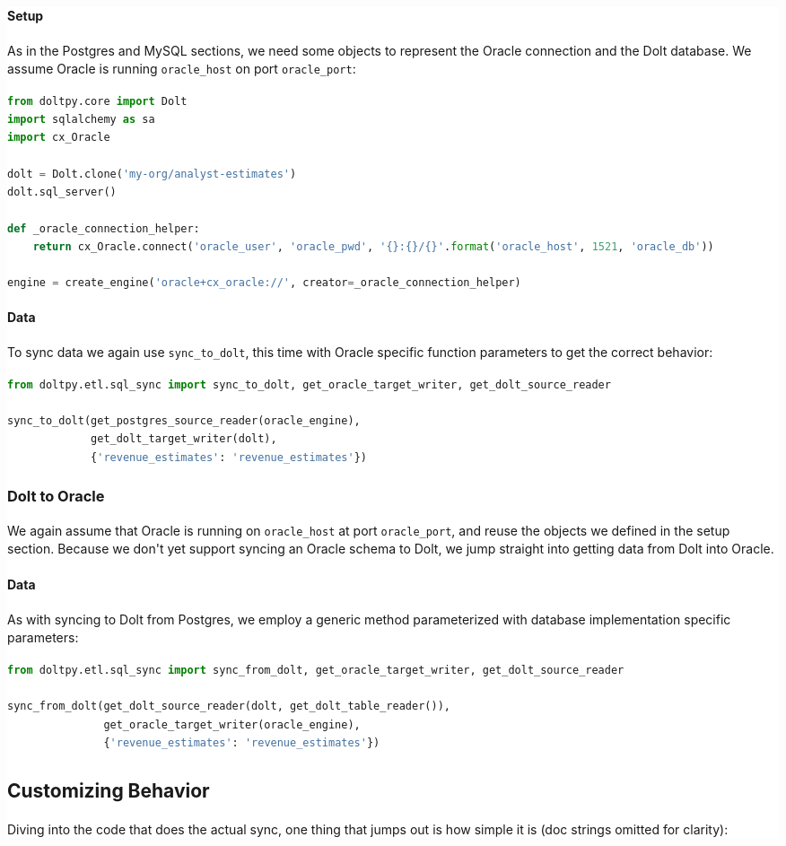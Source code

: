 #### Setup

As in the Postgres and MySQL sections, we need some objects to represent the Oracle connection and the Dolt database. We assume Oracle is running `oracle_host` on port `oracle_port`:

```python
from doltpy.core import Dolt
import sqlalchemy as sa
import cx_Oracle

dolt = Dolt.clone('my-org/analyst-estimates')
dolt.sql_server()

def _oracle_connection_helper:
    return cx_Oracle.connect('oracle_user', 'oracle_pwd', '{}:{}/{}'.format('oracle_host', 1521, 'oracle_db'))

engine = create_engine('oracle+cx_oracle://', creator=_oracle_connection_helper)
```

#### Data

To sync data we again use `sync_to_dolt`, this time with Oracle specific function parameters to get the correct behavior:

```python
from doltpy.etl.sql_sync import sync_to_dolt, get_oracle_target_writer, get_dolt_source_reader

sync_to_dolt(get_postgres_source_reader(oracle_engine),
             get_dolt_target_writer(dolt),
             {'revenue_estimates': 'revenue_estimates'})
```

### Dolt to Oracle

We again assume that Oracle is running on `oracle_host` at port `oracle_port`, and reuse the objects we defined in the setup section. Because we don't yet support syncing an Oracle schema to Dolt, we jump straight into getting data from Dolt into Oracle.

#### Data

As with syncing to Dolt from Postgres, we employ a generic method parameterized with database implementation specific parameters:

```python
from doltpy.etl.sql_sync import sync_from_dolt, get_oracle_target_writer, get_dolt_source_reader

sync_from_dolt(get_dolt_source_reader(dolt, get_dolt_table_reader()),
               get_oracle_target_writer(oracle_engine),
               {'revenue_estimates': 'revenue_estimates'})
```

## Customizing Behavior

Diving into the code that does the actual sync, one thing that jumps out is how simple it is \(doc strings omitted for clarity\):

